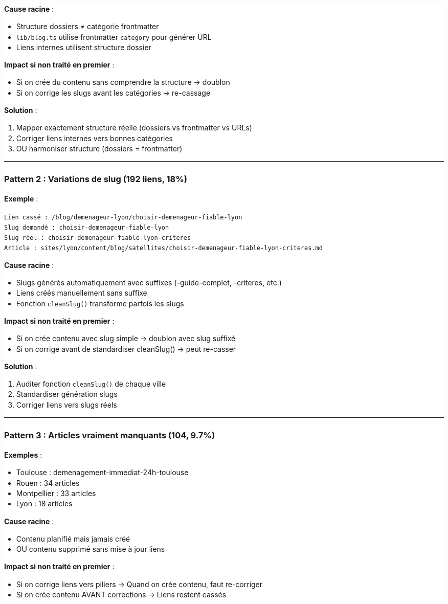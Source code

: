**Cause racine** :
- Structure dossiers ≠ catégorie frontmatter
- `lib/blog.ts` utilise frontmatter `category` pour générer URL
- Liens internes utilisent structure dossier

**Impact si non traité en premier** :
- Si on crée du contenu sans comprendre la structure → doublon
- Si on corrige les slugs avant les catégories → re-cassage

**Solution** :
1. Mapper exactement structure réelle (dossiers vs frontmatter vs URLs)
2. Corriger liens internes vers bonnes catégories
3. OU harmoniser structure (dossiers = frontmatter)

---

### Pattern 2 : Variations de slug (192 liens, 18%)

**Exemple** :
```
Lien cassé : /blog/demenageur-lyon/choisir-demenageur-fiable-lyon
Slug demandé : choisir-demenageur-fiable-lyon
Slug réel : choisir-demenageur-fiable-lyon-criteres
Article : sites/lyon/content/blog/satellites/choisir-demenageur-fiable-lyon-criteres.md
```

**Cause racine** :
- Slugs générés automatiquement avec suffixes (-guide-complet, -criteres, etc.)
- Liens créés manuellement sans suffixe
- Fonction `cleanSlug()` transforme parfois les slugs

**Impact si non traité en premier** :
- Si on crée contenu avec slug simple → doublon avec slug suffixé
- Si on corrige avant de standardiser cleanSlug() → peut re-casser

**Solution** :
1. Auditer fonction `cleanSlug()` de chaque ville
2. Standardiser génération slugs
3. Corriger liens vers slugs réels

---

### Pattern 3 : Articles vraiment manquants (104, 9.7%)

**Exemples** :
- Toulouse : demenagement-immediat-24h-toulouse
- Rouen : 34 articles
- Montpellier : 33 articles
- Lyon : 18 articles

**Cause racine** :
- Contenu planifié mais jamais créé
- OU contenu supprimé sans mise à jour liens

**Impact si non traité en premier** :
- Si on corrige liens vers piliers → Quand on crée contenu, faut re-corriger
- Si on crée contenu AVANT corrections → Liens restent cassés
